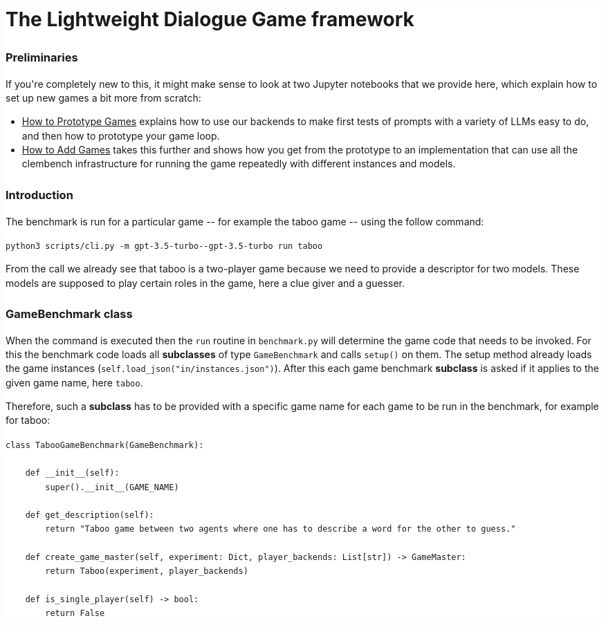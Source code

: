 # The Lightweight Dialogue Game framework

### Preliminaries

If you're completely new to this, it might make sense to look at two Jupyter notebooks that we provide here, which explain how to set up new games a bit more from scratch:

- [How to Prototype Games](https://github.com/clp-research/clembench/blob/main/docs/howto_prototype_games.ipynb) explains how to use our backends to make first tests of prompts with a variety of LLMs easy to do, and then how to prototype your game loop.
- [How to Add Games](https://github.com/clp-research/clembench/blob/main/docs/howto_add_games_example.ipynb) takes this further and shows how you get from the prototype to an implementation that can use all the clembench infrastructure for running the game repeatedly with different instances and models.

### Introduction

The benchmark is run for a particular game -- for example the taboo game -- using the follow command:  

```
python3 scripts/cli.py -m gpt-3.5-turbo--gpt-3.5-turbo run taboo
```

From the call we already see that taboo is a two-player game because we need to provide a descriptor for two models.
These models are supposed to play certain roles in the game, here a clue giver and a guesser. 

### GameBenchmark class

When the command is executed then the `run` routine in `benchmark.py` 
will determine the game code that needs to be invoked.
For this the benchmark code loads all **subclasses** of type `GameBenchmark` and calls `setup()` 
on them. The setup method already loads the game instances (`self.load_json("in/instances.json")`). 
After this each game benchmark **subclass** is asked if it applies to the given game name, here `taboo`.  

Therefore, such a **subclass** has to be provided with a specific game name 
for each game to be run in the benchmark, for example for taboo:

```
class TabooGameBenchmark(GameBenchmark):

    def __init__(self):
        super().__init__(GAME_NAME)

    def get_description(self):
        return "Taboo game between two agents where one has to describe a word for the other to guess."

    def create_game_master(self, experiment: Dict, player_backends: List[str]) -> GameMaster:
        return Taboo(experiment, player_backends)
        
    def is_single_player(self) -> bool:
        return False
```
